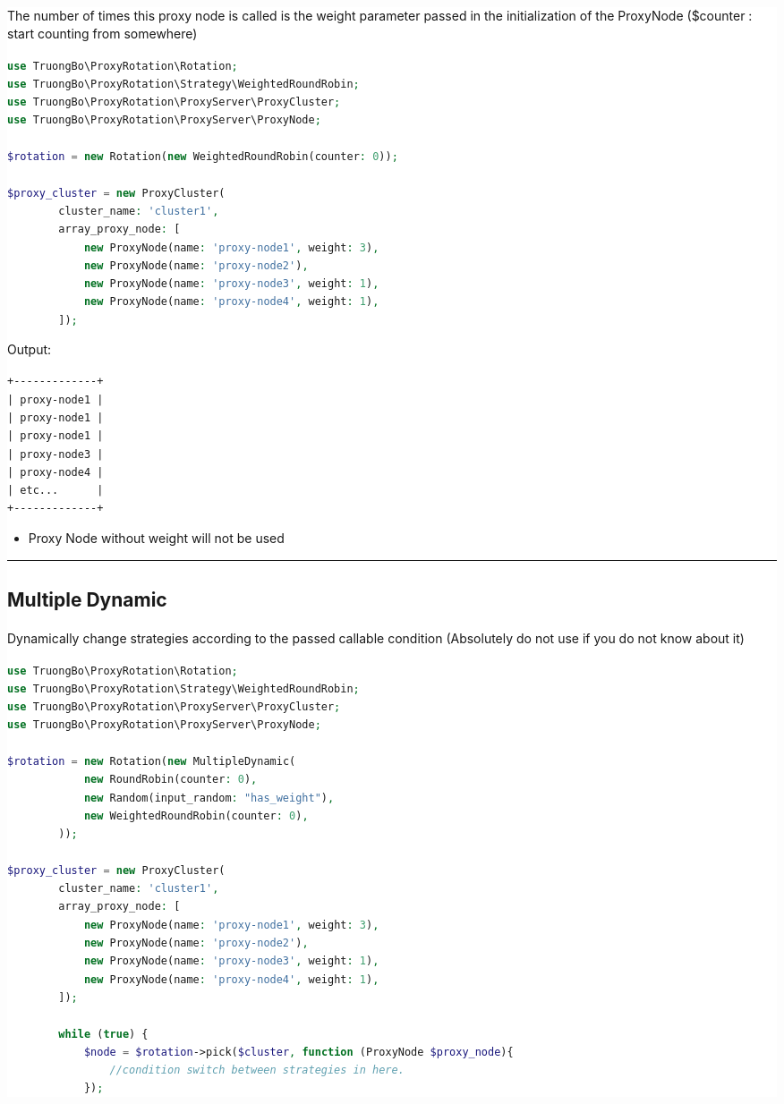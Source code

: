 The number of times this proxy node is called is the weight parameter passed in the initialization of the ProxyNode
($counter : start counting from somewhere)
```php
use TruongBo\ProxyRotation\Rotation;
use TruongBo\ProxyRotation\Strategy\WeightedRoundRobin;
use TruongBo\ProxyRotation\ProxyServer\ProxyCluster;
use TruongBo\ProxyRotation\ProxyServer\ProxyNode;

$rotation = new Rotation(new WeightedRoundRobin(counter: 0));

$proxy_cluster = new ProxyCluster(
        cluster_name: 'cluster1', 
        array_proxy_node: [
            new ProxyNode(name: 'proxy-node1', weight: 3),
            new ProxyNode(name: 'proxy-node2'),
            new ProxyNode(name: 'proxy-node3', weight: 1),
            new ProxyNode(name: 'proxy-node4', weight: 1),
        ]);
```
Output:
```text
+-------------+
| proxy-node1 |
| proxy-node1 |
| proxy-node1 |
| proxy-node3 |
| proxy-node4 |
| etc...      |
+-------------+
```
* Proxy Node without weight will not be used

-------------------

## Multiple Dynamic

Dynamically change strategies according to the passed callable condition (Absolutely do not use if you do not know about it)

```php
use TruongBo\ProxyRotation\Rotation;
use TruongBo\ProxyRotation\Strategy\WeightedRoundRobin;
use TruongBo\ProxyRotation\ProxyServer\ProxyCluster;
use TruongBo\ProxyRotation\ProxyServer\ProxyNode;

$rotation = new Rotation(new MultipleDynamic(
            new RoundRobin(counter: 0),
            new Random(input_random: "has_weight"),
            new WeightedRoundRobin(counter: 0),
        ));

$proxy_cluster = new ProxyCluster(
        cluster_name: 'cluster1', 
        array_proxy_node: [
            new ProxyNode(name: 'proxy-node1', weight: 3),
            new ProxyNode(name: 'proxy-node2'),
            new ProxyNode(name: 'proxy-node3', weight: 1),
            new ProxyNode(name: 'proxy-node4', weight: 1),
        ]);

        while (true) {
            $node = $rotation->pick($cluster, function (ProxyNode $proxy_node){
                //condition switch between strategies in here.
            });
```